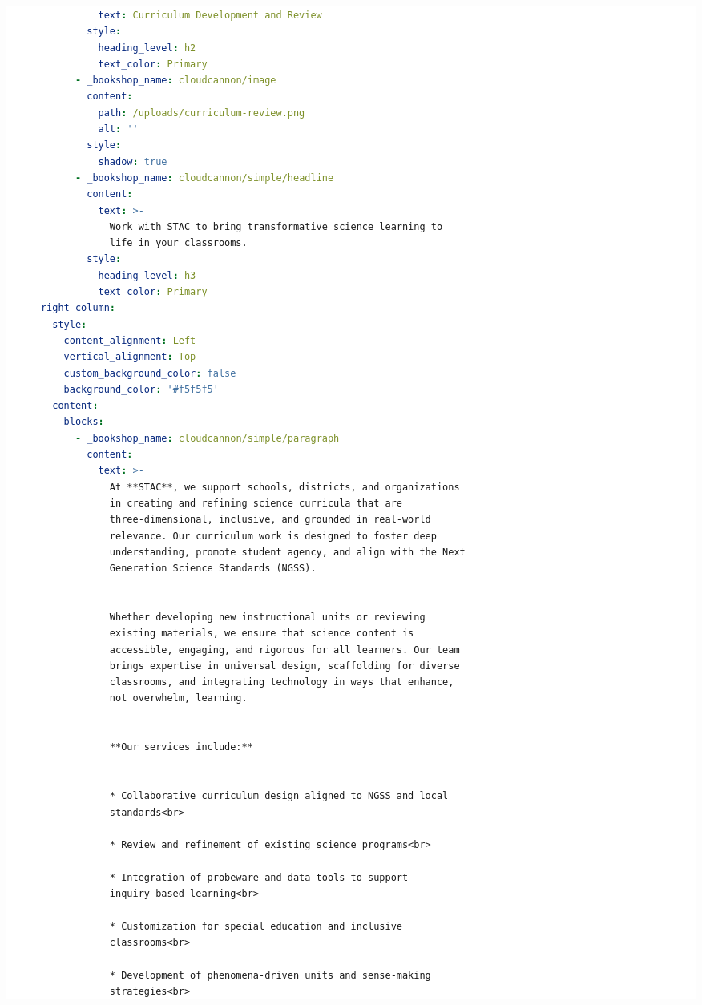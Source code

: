 ```yaml
                text: Curriculum Development and Review
              style:
                heading_level: h2
                text_color: Primary
            - _bookshop_name: cloudcannon/image
              content:
                path: /uploads/curriculum-review.png
                alt: ''
              style:
                shadow: true
            - _bookshop_name: cloudcannon/simple/headline
              content:
                text: >-
                  Work with STAC to bring transformative science learning to
                  life in your classrooms.
              style:
                heading_level: h3
                text_color: Primary
      right_column:
        style:
          content_alignment: Left
          vertical_alignment: Top
          custom_background_color: false
          background_color: '#f5f5f5'
        content:
          blocks:
            - _bookshop_name: cloudcannon/simple/paragraph
              content:
                text: >-
                  At **STAC**, we support schools, districts, and organizations
                  in creating and refining science curricula that are
                  three-dimensional, inclusive, and grounded in real-world
                  relevance. Our curriculum work is designed to foster deep
                  understanding, promote student agency, and align with the Next
                  Generation Science Standards (NGSS).


                  Whether developing new instructional units or reviewing
                  existing materials, we ensure that science content is
                  accessible, engaging, and rigorous for all learners. Our team
                  brings expertise in universal design, scaffolding for diverse
                  classrooms, and integrating technology in ways that enhance,
                  not overwhelm, learning.


                  **Our services include:**


                  * Collaborative curriculum design aligned to NGSS and local
                  standards<br>

                  * Review and refinement of existing science programs<br>

                  * Integration of probeware and data tools to support
                  inquiry-based learning<br>

                  * Customization for special education and inclusive
                  classrooms<br>

                  * Development of phenomena-driven units and sense-making
                  strategies<br>


```